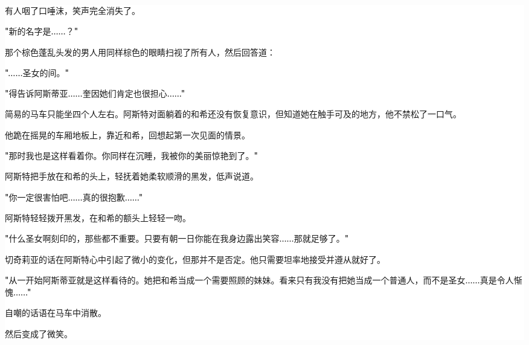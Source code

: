 有人咽了口唾沫，笑声完全消失了。

"新的名字是……？"

那个棕色蓬乱头发的男人用同样棕色的眼睛扫视了所有人，然后回答道：

"……圣女的间。"

"得告诉阿斯蒂亚……奎因她们肯定也很担心……"

简易的马车只能坐四个人左右。阿斯特对面躺着的和希还没有恢复意识，但知道她在触手可及的地方，他不禁松了一口气。

他跪在摇晃的车厢地板上，靠近和希，回想起第一次见面的情景。

"那时我也是这样看着你。你同样在沉睡，我被你的美丽惊艳到了。"

阿斯特把手放在和希的头上，轻抚着她柔软顺滑的黑发，低声说道。

"你一定很害怕吧……真的很抱歉……"

阿斯特轻轻拨开黑发，在和希的额头上轻轻一吻。

"什么圣女啊刻印的，那些都不重要。只要有朝一日你能在我身边露出笑容……那就足够了。"

切奇莉亚的话在阿斯特心中引起了微小的变化，但那并不是否定。他只需要坦率地接受并遵从就好了。

"从一开始阿斯蒂亚就是这样看待的。她把和希当成一个需要照顾的妹妹。看来只有我没有把她当成一个普通人，而不是圣女……真是令人惭愧……"

自嘲的话语在马车中消散。

然后变成了微笑。
